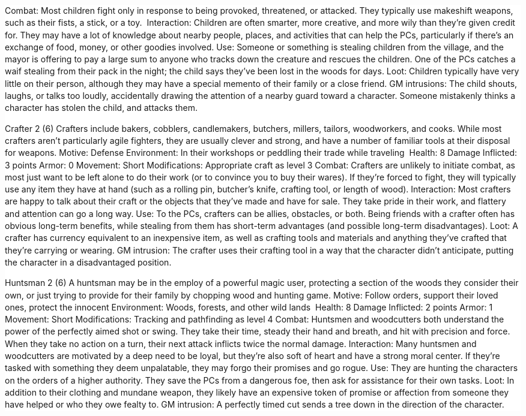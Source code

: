 Combat: Most children fight only in response to being provoked, threatened, or attacked. They typically use makeshift weapons, such as their fists, a stick, or a toy. 
Interaction: Children are often smarter, more creative, and more wily than they’re given credit for. They may have a lot of knowledge about nearby people, places, and activities that can help the PCs, particularly if there’s an exchange of food, money, or other goodies involved.
Use: Someone or something is stealing children from the village, and the mayor is offering to pay a large sum to anyone who tracks down the creature and rescues the children. One of the PCs catches a waif stealing from their pack in the night; the child says they’ve been lost in the woods for days.
Loot: Children typically have very little on their person, although they may have a special memento of their family or a close friend.
GM intrusions: The child shouts, laughs, or talks too loudly, accidentally drawing the attention of a nearby guard toward a character. Someone mistakenly thinks a character has stolen the child, and attacks them.

Crafter 2 (6)
Crafters include bakers, cobblers, candlemakers, butchers, millers, tailors, woodworkers, and cooks. While most crafters aren’t particularly agile fighters, they are usually clever and strong, and have a number of familiar tools at their disposal for weapons.
Motive: Defense
Environment: In their workshops or peddling their trade while traveling 
Health: 8
Damage Inflicted: 3 points
Armor: 0
Movement: Short
Modifications: Appropriate craft as level 3
Combat: Crafters are unlikely to initiate combat, as most just want to be left alone to do their work (or to convince you to buy their wares). If they’re forced to fight, they will typically use any item they have at hand (such as a rolling pin, butcher’s knife, crafting tool, or length of wood).
Interaction: Most crafters are happy to talk about their craft or the objects that they’ve made and have for sale. They take pride in their work, and flattery and attention can go a long way.
Use: To the PCs, crafters can be allies, obstacles, or both. Being friends with a crafter often has obvious long-term benefits, while stealing from them has short-term advantages (and possible long-term disadvantages).
Loot: A crafter has currency equivalent to an inexpensive item, as well as crafting tools and materials and anything they’ve crafted that they’re carrying or wearing.
GM intrusion: The crafter uses their crafting tool in a way that the character didn’t anticipate, putting the character in a disadvantaged position.

Huntsman 2 (6)
A huntsman may be in the employ of a powerful magic user, protecting a section of the woods they consider their own, or just trying to provide for their family by chopping wood and hunting game.
Motive: Follow orders, support their loved ones, protect the innocent
Environment: Woods, forests, and other wild lands 
Health: 8
Damage Inflicted: 2 points
Armor: 1
Movement: Short
Modifications: Tracking and pathfinding as level 4
Combat: Huntsmen and woodcutters both understand the power of the perfectly aimed shot or swing. They take their time, steady their hand and breath, and hit with precision and force. When they take no action on a turn, their next attack inflicts twice the normal damage. 
Interaction: Many huntsmen and woodcutters are motivated by a deep need to be loyal, but they’re also soft of heart and have a strong moral center. If they’re tasked with something they deem unpalatable, they may forgo their promises and go rogue.
Use: They are hunting the characters on the orders of a higher authority. They save the PCs from a dangerous foe, then ask for assistance for their own tasks.
Loot: In addition to their clothing and mundane weapon, they likely have an expensive token of promise or affection from someone they have helped or who they owe fealty to.
GM intrusion: A perfectly timed cut sends a tree down in the direction of the character.
